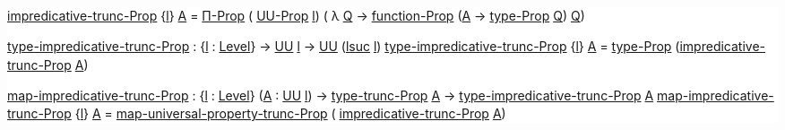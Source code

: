 <a id="1654" href="foundation.impredicative-encodings.html#1587" class="Function">impredicative-trunc-Prop</a> <a id="1679" class="Symbol">{</a><a id="1680" href="foundation.impredicative-encodings.html#1680" class="Bound">l</a><a id="1681" class="Symbol">}</a> <a id="1683" href="foundation.impredicative-encodings.html#1683" class="Bound">A</a> <a id="1685" class="Symbol">=</a>
  <a id="1689" href="foundation.propositions.html#1941" class="Function">Π-Prop</a>
    <a id="1700" class="Symbol">(</a> <a id="1702" href="foundation-core.propositions.html#1322" class="Function">UU-Prop</a> <a id="1710" href="foundation.impredicative-encodings.html#1680" class="Bound">l</a><a id="1711" class="Symbol">)</a>
    <a id="1717" class="Symbol">(</a> <a id="1719" class="Symbol">λ</a> <a id="1721" href="foundation.impredicative-encodings.html#1721" class="Bound">Q</a> <a id="1723" class="Symbol">→</a> <a id="1725" href="foundation.propositions.html#3552" class="Function">function-Prop</a> <a id="1739" class="Symbol">(</a><a id="1740" href="foundation.impredicative-encodings.html#1683" class="Bound">A</a> <a id="1742" class="Symbol">→</a> <a id="1744" href="foundation-core.propositions.html#1424" class="Function">type-Prop</a> <a id="1754" href="foundation.impredicative-encodings.html#1721" class="Bound">Q</a><a id="1755" class="Symbol">)</a> <a id="1757" href="foundation.impredicative-encodings.html#1721" class="Bound">Q</a><a id="1758" class="Symbol">)</a>

<a id="type-impredicative-trunc-Prop"></a><a id="1761" href="foundation.impredicative-encodings.html#1761" class="Function">type-impredicative-trunc-Prop</a> <a id="1791" class="Symbol">:</a>
  <a id="1795" class="Symbol">{</a><a id="1796" href="foundation.impredicative-encodings.html#1796" class="Bound">l</a> <a id="1798" class="Symbol">:</a> <a id="1800" href="Agda.Primitive.html#597" class="Postulate">Level</a><a id="1805" class="Symbol">}</a> <a id="1807" class="Symbol">→</a> <a id="1809" href="foundation-core.universe-levels.html#222" class="Primitive">UU</a> <a id="1812" href="foundation.impredicative-encodings.html#1796" class="Bound">l</a> <a id="1814" class="Symbol">→</a> <a id="1816" href="foundation-core.universe-levels.html#222" class="Primitive">UU</a> <a id="1819" class="Symbol">(</a><a id="1820" href="Agda.Primitive.html#780" class="Primitive">lsuc</a> <a id="1825" href="foundation.impredicative-encodings.html#1796" class="Bound">l</a><a id="1826" class="Symbol">)</a>
<a id="1828" href="foundation.impredicative-encodings.html#1761" class="Function">type-impredicative-trunc-Prop</a> <a id="1858" class="Symbol">{</a><a id="1859" href="foundation.impredicative-encodings.html#1859" class="Bound">l</a><a id="1860" class="Symbol">}</a> <a id="1862" href="foundation.impredicative-encodings.html#1862" class="Bound">A</a> <a id="1864" class="Symbol">=</a>
  <a id="1868" href="foundation-core.propositions.html#1424" class="Function">type-Prop</a> <a id="1878" class="Symbol">(</a><a id="1879" href="foundation.impredicative-encodings.html#1587" class="Function">impredicative-trunc-Prop</a> <a id="1904" href="foundation.impredicative-encodings.html#1862" class="Bound">A</a><a id="1905" class="Symbol">)</a>

<a id="map-impredicative-trunc-Prop"></a><a id="1908" href="foundation.impredicative-encodings.html#1908" class="Function">map-impredicative-trunc-Prop</a> <a id="1937" class="Symbol">:</a>
  <a id="1941" class="Symbol">{</a><a id="1942" href="foundation.impredicative-encodings.html#1942" class="Bound">l</a> <a id="1944" class="Symbol">:</a> <a id="1946" href="Agda.Primitive.html#597" class="Postulate">Level</a><a id="1951" class="Symbol">}</a> <a id="1953" class="Symbol">(</a><a id="1954" href="foundation.impredicative-encodings.html#1954" class="Bound">A</a> <a id="1956" class="Symbol">:</a> <a id="1958" href="foundation-core.universe-levels.html#222" class="Primitive">UU</a> <a id="1961" href="foundation.impredicative-encodings.html#1942" class="Bound">l</a><a id="1962" class="Symbol">)</a> <a id="1964" class="Symbol">→</a>
  <a id="1968" href="foundation.propositional-truncations.html#1701" class="Postulate">type-trunc-Prop</a> <a id="1984" href="foundation.impredicative-encodings.html#1954" class="Bound">A</a> <a id="1986" class="Symbol">→</a> <a id="1988" href="foundation.impredicative-encodings.html#1761" class="Function">type-impredicative-trunc-Prop</a> <a id="2018" href="foundation.impredicative-encodings.html#1954" class="Bound">A</a>
<a id="2020" href="foundation.impredicative-encodings.html#1908" class="Function">map-impredicative-trunc-Prop</a> <a id="2049" class="Symbol">{</a><a id="2050" href="foundation.impredicative-encodings.html#2050" class="Bound">l</a><a id="2051" class="Symbol">}</a> <a id="2053" href="foundation.impredicative-encodings.html#2053" class="Bound">A</a> <a id="2055" class="Symbol">=</a>
  <a id="2059" href="foundation.propositional-truncations.html#4789" class="Function">map-universal-property-trunc-Prop</a>
    <a id="2097" class="Symbol">(</a> <a id="2099" href="foundation.impredicative-encodings.html#1587" class="Function">impredicative-trunc-Prop</a> <a id="2124" href="foundation.impredicative-encodings.html#2053" class="Bound">A</a><a id="2125" class="Symbol">)</a>